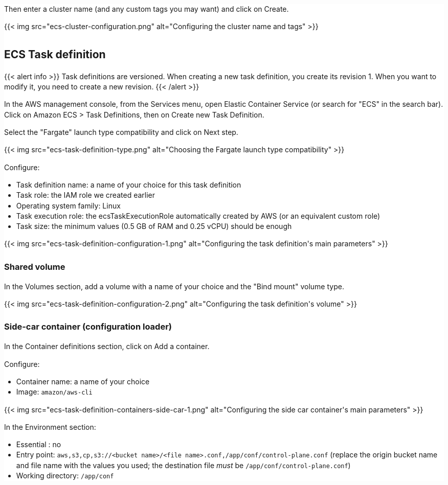 Then enter a cluster name (and any custom tags you may want) and click on Create.

{{< img src="ecs-cluster-configuration.png" alt="Configuring the cluster name and tags" >}}

## ECS Task definition

{{< alert info >}}
Task definitions are versioned. When creating a new task definition, you create its revision 1. When you want to modify it, you need to create a new revision.
{{< /alert >}}

In the AWS management console, from the Services menu, open Elastic Container Service (or search for "ECS" in the search bar). Click on Amazon ECS > Task Definitions, then on Create new Task Definition.

Select the "Fargate" launch type compatibility and click on Next step.

{{< img src="ecs-task-definition-type.png" alt="Choosing the Fargate launch type compatibility" >}}

Configure:

- Task definition name: a name of your choice for this task definition
- Task role: the IAM role we created earlier
- Operating system family: Linux
- Task execution role: the ecsTaskExecutionRole automatically created by AWS (or an equivalent custom role)
- Task size: the minimum values (0.5 GB of RAM and 0.25 vCPU) should be enough

{{< img src="ecs-task-definition-configuration-1.png" alt="Configuring the task definition's main parameters" >}}

### Shared volume

In the Volumes section, add a volume with a name of your choice and the "Bind mount" volume type.

{{< img src="ecs-task-definition-configuration-2.png" alt="Configuring the task definition's volume" >}}

### Side-car container (configuration loader)

In the Container definitions section, click on Add a container.

Configure:

- Container name: a name of your choice
- Image: `amazon/aws-cli`

{{< img src="ecs-task-definition-containers-side-car-1.png" alt="Configuring the side car container's main parameters" >}}

In the Environment section:

- Essential : no
- Entry point: `aws,s3,cp,s3://<bucket name>/<file name>.conf,/app/conf/control-plane.conf` (replace the origin bucket name and file name with the values you used; the destination file *must* be `/app/conf/control-plane.conf`)
- Working directory: `/app/conf`
